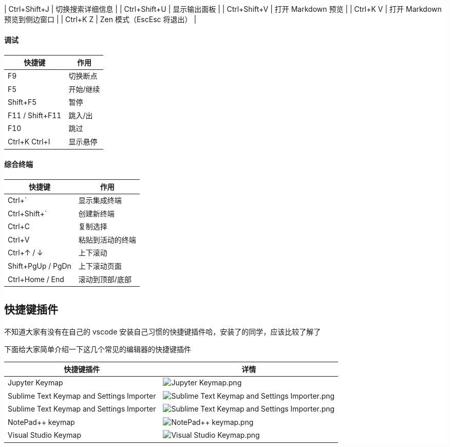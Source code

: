 | Ctrl+Shift+J  | 切换搜索详细信息             |
| Ctrl+Shift+U  | 显示输出面板                 |
| Ctrl+Shift+V  | 打开 Markdown 预览           |
| Ctrl+K V      | 打开 Markdown 预览到侧边窗口 |
| Ctrl+K Z      | Zen 模式（EscEsc 将退出）    |

#### 调试

| 快捷键          | 作用      |
| --------------- | --------- |
| F9              | 切换断点  |
| F5              | 开始/继续 |
| Shift+F5        | 暂停      |
| F11 / Shift+F11 | 跳入/出   |
| F10             | 跳过      |
| Ctrl+K Ctrl+I   | 显示悬停  |

#### 综合终端

| 快捷键                    | 作用             |
| ------------------------- | ---------------- |
| Ctrl+` | 显示集成终端     |
| Ctrl+Shift+` | 创建新终端 |
| Ctrl+C                    | 复制选择         |
| Ctrl+V                    | 粘贴到活动的终端 |
| Ctrl+↑ / ↓                | 上下滚动         |
| Shift+PgUp / PgDn         | 上下滚动页面     |
| Ctrl+Home / End           | 滚动到顶部/底部  |

## 快捷键插件

不知道大家有没有在自己的 vscode 安装自己习惯的快捷键插件哈，安装了的同学，应该比较了解了

下面给大家简单介绍一下这几个常见的编辑器的快捷键插件

| 快捷键插件                                | 详情                                                                                                                                                                  |
| ----------------------------------------- | --------------------------------------------------------------------------------------------------------------------------------------------------------------------- |
| Jupyter Keymap                            | ![Jupyter Keymap.png](https://p3-juejin.byteimg.com/tos-cn-i-k3u1fbpfcp/7bdea1f937244fb79062332a1e0c6ce0~tplv-k3u1fbpfcp-watermark.image?)                            |
| Sublime Text Keymap and Settings Importer | ![Sublime Text Keymap and Settings Importer.png](https://p6-juejin.byteimg.com/tos-cn-i-k3u1fbpfcp/a10c7d5c55bd48849790a9b9a7f2ed9d~tplv-k3u1fbpfcp-watermark.image?) |
| Sublime Text Keymap and Settings Importer | ![Sublime Text Keymap and Settings Importer.png](https://p6-juejin.byteimg.com/tos-cn-i-k3u1fbpfcp/a10c7d5c55bd48849790a9b9a7f2ed9d~tplv-k3u1fbpfcp-watermark.image?) |
| NotePad++ keymap                          | ![NotePad++ keymap.png](https://p1-juejin.byteimg.com/tos-cn-i-k3u1fbpfcp/478cdf85c2064d5eb5475c90abf18e63~tplv-k3u1fbpfcp-watermark.image?)                          |
| Visual Studio Keymap                      | ![Visual Studio Keymap.png](https://p3-juejin.byteimg.com/tos-cn-i-k3u1fbpfcp/b32bb55a2b824cce877c22a9e7610b01~tplv-k3u1fbpfcp-watermark.image?)                      |
